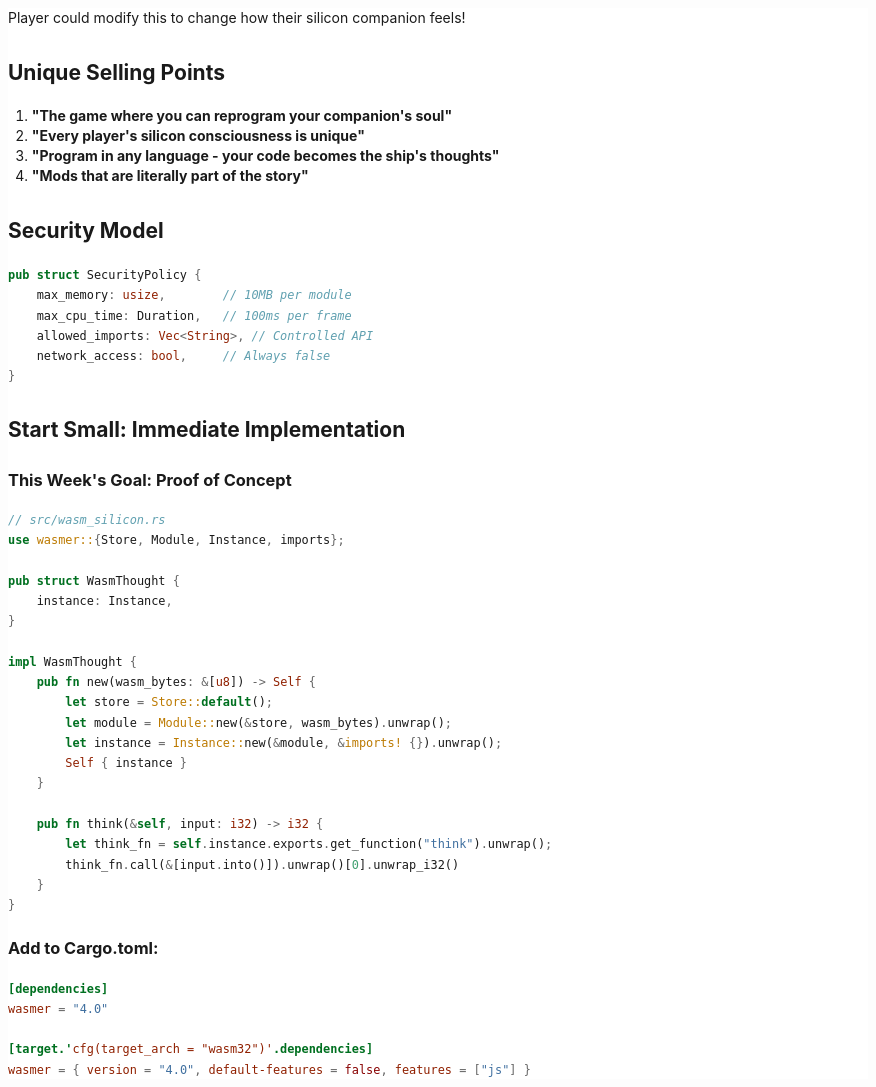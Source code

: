 Player could modify this to change how their silicon companion feels!

## Unique Selling Points

1. **"The game where you can reprogram your companion's soul"**
2. **"Every player's silicon consciousness is unique"**
3. **"Program in any language - your code becomes the ship's thoughts"**
4. **"Mods that are literally part of the story"**

## Security Model

```rust
pub struct SecurityPolicy {
    max_memory: usize,        // 10MB per module
    max_cpu_time: Duration,   // 100ms per frame
    allowed_imports: Vec<String>, // Controlled API
    network_access: bool,     // Always false
}
```

## Start Small: Immediate Implementation

### This Week's Goal: Proof of Concept

```rust
// src/wasm_silicon.rs
use wasmer::{Store, Module, Instance, imports};

pub struct WasmThought {
    instance: Instance,
}

impl WasmThought {
    pub fn new(wasm_bytes: &[u8]) -> Self {
        let store = Store::default();
        let module = Module::new(&store, wasm_bytes).unwrap();
        let instance = Instance::new(&module, &imports! {}).unwrap();
        Self { instance }
    }
    
    pub fn think(&self, input: i32) -> i32 {
        let think_fn = self.instance.exports.get_function("think").unwrap();
        think_fn.call(&[input.into()]).unwrap()[0].unwrap_i32()
    }
}
```

### Add to Cargo.toml:
```toml
[dependencies]
wasmer = "4.0"

[target.'cfg(target_arch = "wasm32")'.dependencies]
wasmer = { version = "4.0", default-features = false, features = ["js"] }
```
